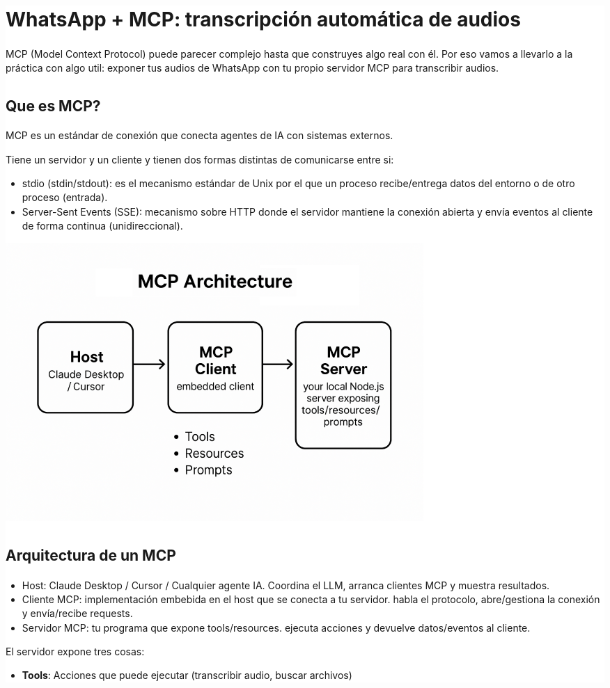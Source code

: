 # WhatsApp + MCP: transcripción automática de audios

MCP (Model Context Protocol) puede parecer complejo hasta que construyes algo real con él. Por eso vamos a llevarlo a la práctica con algo util: exponer tus audios de WhatsApp con tu propio servidor MCP para transcribir audios.

## Que es MCP?

MCP es un estándar de conexión que conecta agentes de IA con sistemas externos.

Tiene un servidor y un cliente y tienen dos formas distintas de comunicarse entre si:

- stdio (stdin/stdout): es el mecanismo estándar de Unix por el que un proceso recibe/entrega datos del entorno o de otro proceso (entrada).
- Server-Sent Events (SSE): mecanismo sobre HTTP donde el servidor mantiene la conexión abierta y envía eventos al cliente de forma continua (unidireccional).

![STDIN/STDOUT vs SSE en MCP](./assets/mcp_whatsapp_2.png)

## Arquitectura de un MCP

- Host: Claude Desktop / Cursor / Cualquier agente IA. Coordina el LLM, arranca clientes MCP y muestra resultados.
- Cliente MCP: implementación embebida en el host que se conecta a tu servidor. habla el protocolo, abre/gestiona la conexión y envía/recibe requests.
- Servidor MCP: tu programa que expone tools/resources. ejecuta acciones y devuelve datos/eventos al cliente.

El servidor expone tres cosas:

- **Tools**: Acciones que puede ejecutar (transcribir audio, buscar archivos)
